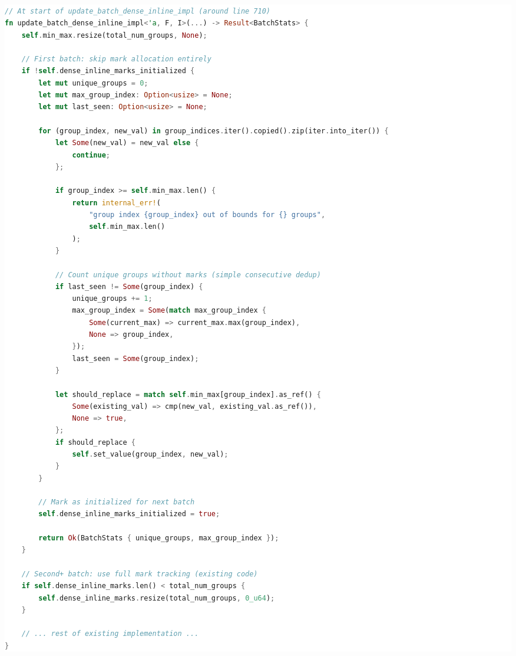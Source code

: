 ```rust
// At start of update_batch_dense_inline_impl (around line 710)
fn update_batch_dense_inline_impl<'a, F, I>(...) -> Result<BatchStats> {
    self.min_max.resize(total_num_groups, None);
    
    // First batch: skip mark allocation entirely
    if !self.dense_inline_marks_initialized {
        let mut unique_groups = 0;
        let mut max_group_index: Option<usize> = None;
        let mut last_seen: Option<usize> = None;
        
        for (group_index, new_val) in group_indices.iter().copied().zip(iter.into_iter()) {
            let Some(new_val) = new_val else {
                continue;
            };
            
            if group_index >= self.min_max.len() {
                return internal_err!(
                    "group index {group_index} out of bounds for {} groups",
                    self.min_max.len()
                );
            }
            
            // Count unique groups without marks (simple consecutive dedup)
            if last_seen != Some(group_index) {
                unique_groups += 1;
                max_group_index = Some(match max_group_index {
                    Some(current_max) => current_max.max(group_index),
                    None => group_index,
                });
                last_seen = Some(group_index);
            }
            
            let should_replace = match self.min_max[group_index].as_ref() {
                Some(existing_val) => cmp(new_val, existing_val.as_ref()),
                None => true,
            };
            if should_replace {
                self.set_value(group_index, new_val);
            }
        }
        
        // Mark as initialized for next batch
        self.dense_inline_marks_initialized = true;
        
        return Ok(BatchStats { unique_groups, max_group_index });
    }
    
    // Second+ batch: use full mark tracking (existing code)
    if self.dense_inline_marks.len() < total_num_groups {
        self.dense_inline_marks.resize(total_num_groups, 0_u64);
    }
    
    // ... rest of existing implementation ...
}
```

